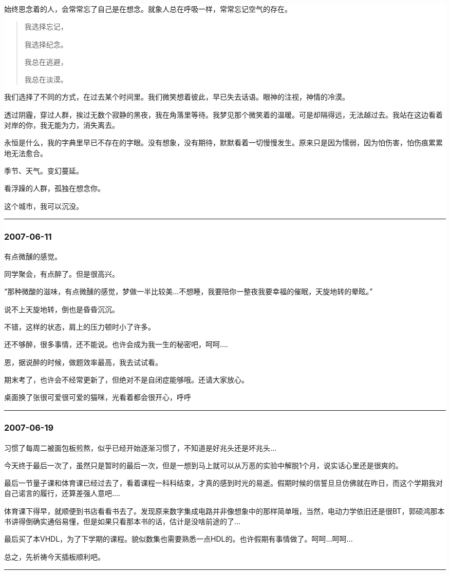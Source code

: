 始终思念着的人，会常常忘了自己是在想念。就象人总在呼吸一样，常常忘记空气的存在。

> 我选择忘记，
> 
> 我选择纪念。
> 
> 我总在逃避，
> 
> 我总在淡漠。

我们选择了不同的方式，在过去某个时间里。我们微笑想着彼此，早已失去话语。眼神的注视，神情的冷漠。

透过阴霾，穿过人群，挨过无数个寂静的黑夜，我在角落里等待。我梦见那个微笑着的温暖。可是却隔得远，无法越过去。我站在这边看着对岸的你，我无能为力，消失离去。

永恒是什么，我的字典里早已不存在的字眼。没有想象，没有期待，默默看着一切慢慢发生。原来只是因为懦弱，因为怕伤害，怕伤痕累累地无法愈合。

季节、天气。变幻蔓延。

看浮躁的人群，孤独在想念你。

这个城市，我可以沉没。

---

### 2007-06-11

有点微醺的感觉。

同学聚会，有点醉了。但是很高兴。

“那种微酸的滋味，有点微醺的感觉，梦做一半比较美...不想睡，我要陪你一整夜我要幸福的催眠，天旋地转的晕眩。”

说不上天旋地转，倒也是昏昏沉沉。

不错，这样的状态，肩上的压力顿时小了许多。

还不够醉，很多事情，还不能说。也许会成为我一生的秘密吧，呵呵....

恩，据说醉的时候，做题效率最高，我去试试看。

期末考了，也许会不经常更新了，但绝对不是自闭症能够哦。还请大家放心。

桌面换了张很可爱很可爱的猫咪，光看着都会很开心，呼呼

---

### 2007-06-19

习惯了每周二被面包板煎熬，似乎已经开始逐渐习惯了，不知道是好兆头还是坏兆头...

今天终于最后一次了，虽然只是暂时的最后一次，但是一想到马上就可以从万恶的实验中解脱1个月，说实话心里还是很爽的。

最后一节量子课和体育课已经过去了，看着课程一科科结束，才真的感到时光的易逝。假期时候的信誓旦旦仿佛就在昨日，而这个学期我对自己诺言的履行，还算差强人意吧....

体育课下得早，就顺便到书店看看书去了。发现原来数字集成电路并非像想象中的那样简单哦，当然，电动力学依旧还是很BT，郭硕鸿那本书讲得倒确实通俗易懂，但是如果只看那本书的话，估计是没啥前途的了...

最后买了本VHDL，为了下学期的课程。貌似数集也需要熟悉一点HDL的。也许假期有事情做了。呵呵...呵呵...

总之，先祈祷今天插板顺利吧。

---
